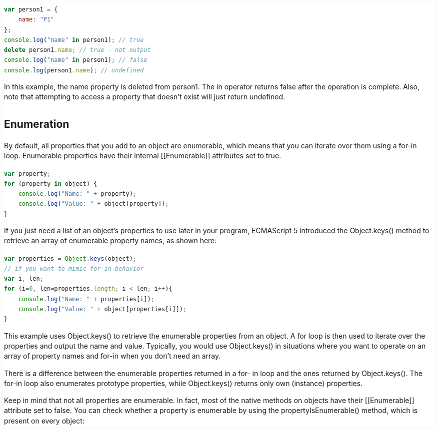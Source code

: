 ```javascript
var person1 = {
    name: "P1"
};
console.log("name" in person1); // true
delete person1.name; // true - not output
console.log("name" in person1); // false
console.log(person1.name); // undefined
```

In this example, the name property is deleted from person1. The
in operator returns false after the operation is complete. Also, note
that attempting to access a property that doesn’t exist will just return
undefined.

## Enumeration

By default, all properties that you add to an object are enumerable, which
means that you can iterate over them using a for-in loop. Enumerable
properties have their internal [[Enumerable]] attributes set to true.


```javascript
var property;
for (property in object) {
    console.log("Name: " + property);
    console.log("Value: " + object[property]);
}
```

If you just need a list of an object’s properties to use later in your program,
ECMAScript 5 introduced the Object.keys() method to retrieve an
array of enumerable property names, as shown here:

```javascript
var properties = Object.keys(object);
// if you want to mimic for-in behavior
var i, len;
for (i=0, len=properties.length; i < len; i++){
    console.log("Name: " + properties[i]);
    console.log("Value: " + object[properties[i]]);
}
```

This example uses Object.keys() to retrieve the enumerable properties
from an object. A for loop is then used to iterate over the properties
and output the name and value. Typically, you would use Object.keys() in
situations where you want to operate on an array of property names and
for-in when you don’t need an array.

There is a difference between the enumerable properties returned in a for-
in loop
and the ones returned by Object.keys(). The for-in loop also enumerates prototype
properties, while Object.keys() returns only own (instance) properties.

Keep in mind that not all properties are enumerable. In fact, most
of the native methods on objects have their [[Enumerable]] attribute set
to false. You can check whether a property is enumerable by using the
propertyIsEnumerable()
method, which is present on every object:
